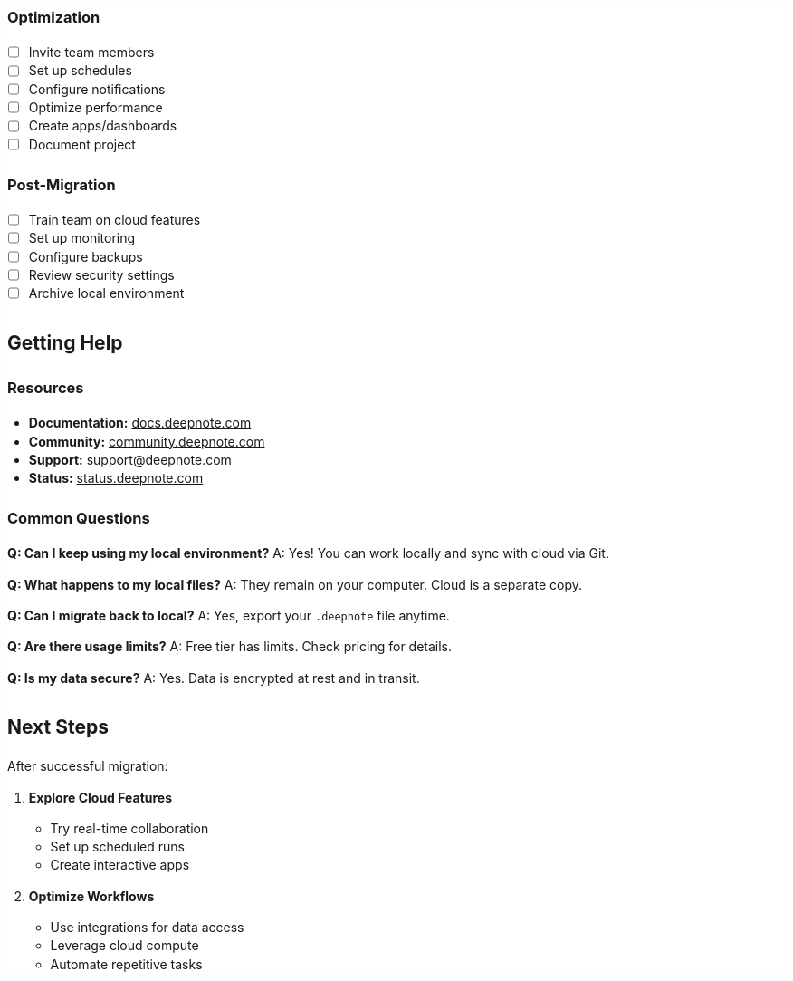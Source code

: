 ### Optimization
- [ ] Invite team members
- [ ] Set up schedules
- [ ] Configure notifications
- [ ] Optimize performance
- [ ] Create apps/dashboards
- [ ] Document project

### Post-Migration
- [ ] Train team on cloud features
- [ ] Set up monitoring
- [ ] Configure backups
- [ ] Review security settings
- [ ] Archive local environment

## Getting Help

### Resources

- **Documentation:** [docs.deepnote.com](https://docs.deepnote.com)
- **Community:** [community.deepnote.com](https://community.deepnote.com)
- **Support:** support@deepnote.com
- **Status:** [status.deepnote.com](https://status.deepnote.com)

### Common Questions

**Q: Can I keep using my local environment?**
A: Yes! You can work locally and sync with cloud via Git.

**Q: What happens to my local files?**
A: They remain on your computer. Cloud is a separate copy.

**Q: Can I migrate back to local?**
A: Yes, export your `.deepnote` file anytime.

**Q: Are there usage limits?**
A: Free tier has limits. Check pricing for details.

**Q: Is my data secure?**
A: Yes. Data is encrypted at rest and in transit.

## Next Steps

After successful migration:

1. **Explore Cloud Features**
   - Try real-time collaboration
   - Set up scheduled runs
   - Create interactive apps

2. **Optimize Workflows**
   - Use integrations for data access
   - Leverage cloud compute
   - Automate repetitive tasks
